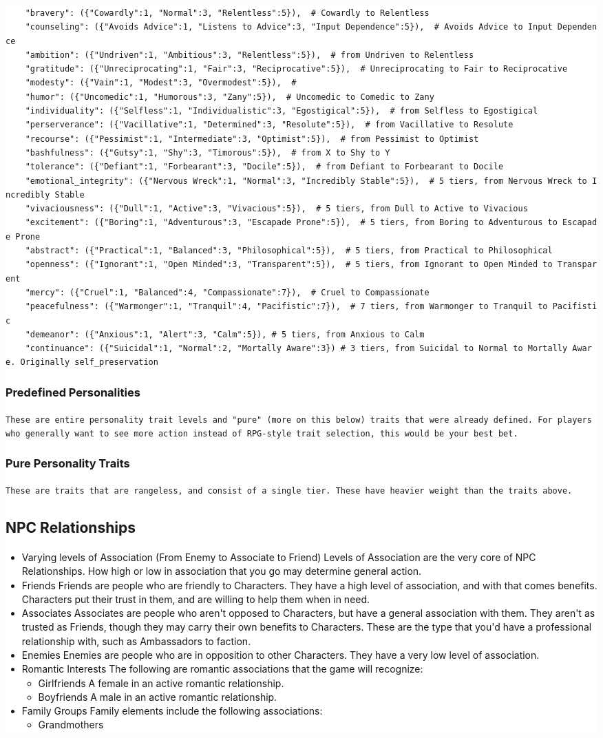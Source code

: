         "bravery": ({"Cowardly":1, "Normal":3, "Relentless":5}),  # Cowardly to Relentless
        "counseling": ({"Avoids Advice":1, "Listens to Advice":3, "Input Dependence":5}),  # Avoids Advice to Input Dependence
        "ambition": ({"Undriven":1, "Ambitious":3, "Relentless":5}),  # from Undriven to Relentless
        "gratitude": ({"Unreciprocating":1, "Fair":3, "Reciprocative":5}),  # Unreciprocating to Fair to Reciprocative
        "modesty": ({"Vain":1, "Modest":3, "Overmodest":5}),  #
        "humor": ({"Uncomedic":1, "Humorous":3, "Zany":5}),  # Uncomedic to Comedic to Zany
        "individuality": ({"Selfless":1, "Individualistic":3, "Egostigical":5}),  # from Selfless to Egostigical
        "perserverance": ({"Vacillative":1, "Determined":3, "Resolute":5}),  # from Vacillative to Resolute
        "recourse": ({"Pessimist":1, "Intermediate":3, "Optimist":5}),  # from Pessimist to Optimist
        "bashfulness": ({"Gutsy":1, "Shy":3, "Timorous":5}),  # from X to Shy to Y
        "tolerance": ({"Defiant":1, "Forbearant":3, "Docile":5}),  # from Defiant to Forbearant to Docile
        "emotional_integrity": ({"Nervous Wreck":1, "Normal":3, "Incredibly Stable":5}),  # 5 tiers, from Nervous Wreck to Incredibly Stable
        "vivaciousness": ({"Dull":1, "Active":3, "Vivacious":5}),  # 5 tiers, from Dull to Active to Vivacious
        "excitement": ({"Boring":1, "Adventurous":3, "Escapade Prone":5}),  # 5 tiers, from Boring to Adventurous to Escapade Prone
        "abstract": ({"Practical":1, "Balanced":3, "Philosophical":5}),  # 5 tiers, from Practical to Philosophical
        "openness": ({"Ignorant":1, "Open Minded":3, "Transparent":5}),  # 5 tiers, from Ignorant to Open Minded to Transparent
        "mercy": ({"Cruel":1, "Balanced":4, "Compassionate":7}),  # Cruel to Compassionate
        "peacefulness": ({"Warmonger":1, "Tranquil":4, "Pacifistic":7}),  # 7 tiers, from Warmonger to Tranquil to Pacifistic
        "demeanor": ({"Anxious":1, "Alert":3, "Calm":5}), # 5 tiers, from Anxious to Calm
        "continuance": ({"Suicidal":1, "Normal":2, "Mortally Aware":3}) # 3 tiers, from Suicidal to Normal to Mortally Aware. Originally self_preservation
### Predefined Personalities
    These are entire personality trait levels and "pure" (more on this below) traits that were already defined. For players who generally want to see more action instead of RPG-style trait selection, this would be your best bet.
### Pure Personality Traits
    These are traits that are rangeless, and consist of a single tier. These have heavier weight than the traits above.
## NPC Relationships
- Varying levels of Association (From Enemy to Associate to Friend)
Levels of Association are the very core of NPC Relationships. How high or low in association that you go may determine general action.
- Friends
Friends are people who are friendly to Characters. They have a high level of association, and with that comes benefits. Characters put their trust in them, and are willing to help them when in need.
- Associates
Associates are people who aren't opposed to Characters, but have a general association with them. They aren't as trusted as Friends, though they may carry their own benefits to Characters.
These are the type that you'd have a professional relationship with, such as Ambassadors to faction.
- Enemies
Enemies are people who are in opposition to other Characters. They have a very low level of association.
- Romantic Interests
The following are romantic associations that the game will recognize:
    - Girlfriends
        A female in an active romantic relationship.
    - Boyfriends
        A male in an active romantic relationship.
- Family Groups
Family elements include the following associations:
    - Grandmothers